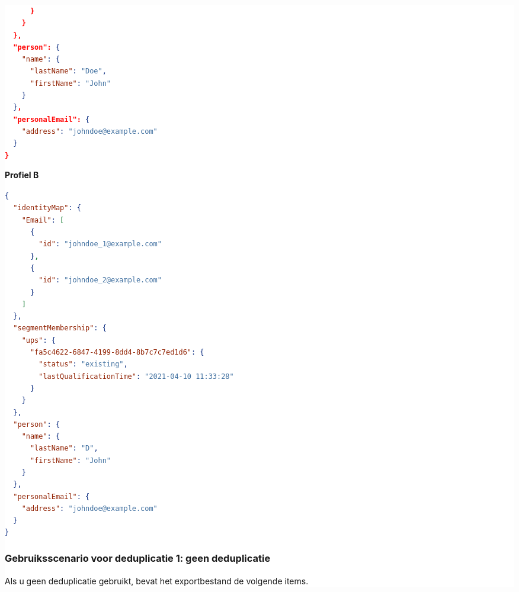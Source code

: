 ```json
      }
    }
  },
  "person": {
    "name": {
      "lastName": "Doe",
      "firstName": "John"
    }
  },
  "personalEmail": {
    "address": "johndoe@example.com"
  }
}
```

**Profiel B**

```json
{
  "identityMap": {
    "Email": [
      {
        "id": "johndoe_1@example.com"
      },
      {
        "id": "johndoe_2@example.com"
      }
    ]
  },
  "segmentMembership": {
    "ups": {
      "fa5c4622-6847-4199-8dd4-8b7c7c7ed1d6": {
        "status": "existing",
        "lastQualificationTime": "2021-04-10 11:33:28"
      }
    }
  },
  "person": {
    "name": {
      "lastName": "D",
      "firstName": "John"
    }
  },
  "personalEmail": {
    "address": "johndoe@example.com"
  }
}
```

### Gebruiksscenario voor deduplicatie 1: geen deduplicatie

Als u geen deduplicatie gebruikt, bevat het exportbestand de volgende items.
